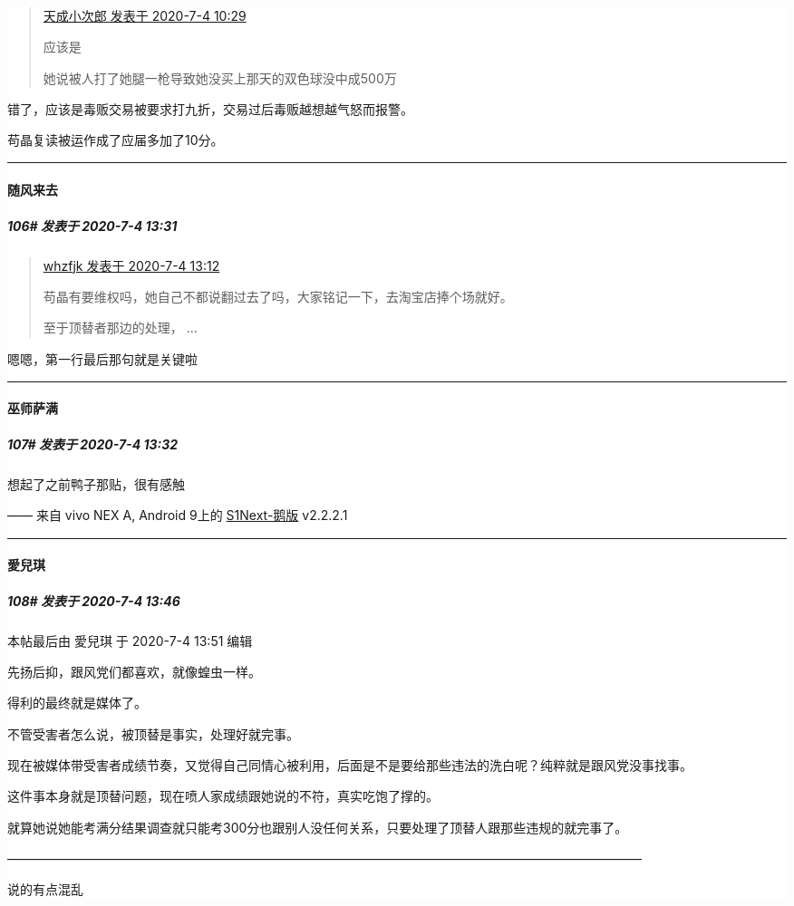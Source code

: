 
<blockquote><a href="httphttps://bbs.saraba1st.com/2b/forum.php?mod=redirect&amp;goto=findpost&amp;pid=48061296&amp;ptid=1945752" target="_blank">天成小次郎 发表于 2020-7-4 10:29</a>

应该是

她说被人打了她腿一枪导致她没买上那天的双色球没中成500万</blockquote>
错了，应该是毒贩交易被要求打九折，交易过后毒贩越想越气怒而报警。


苟晶复读被运作成了应届多加了10分。


-----

####  随风来去  
##### 106#       发表于 2020-7-4 13:31


<blockquote><a href="httphttps://bbs.saraba1st.com/2b/forum.php?mod=redirect&amp;goto=findpost&amp;pid=48063449&amp;ptid=1945752" target="_blank">whzfjk 发表于 2020-7-4 13:12</a>

苟晶有要维权吗，她自己不都说翻过去了吗，大家铭记一下，去淘宝店捧个场就好。

至于顶替者那边的处理， ...</blockquote>
嗯嗯，第一行最后那句就是关键啦


-----

####  巫师萨满  
##### 107#       发表于 2020-7-4 13:32


想起了之前鸭子那贴，很有感触

—— 来自 vivo NEX A, Android 9上的 [S1Next-鹅版](https://github.com/ykrank/S1-Next/releases) v2.2.2.1


-----

####  愛兒琪  
##### 108#       发表于 2020-7-4 13:46


 本帖最后由 愛兒琪 于 2020-7-4 13:51 编辑 

先扬后抑，跟风党们都喜欢，就像蝗虫一样。

得利的最终就是媒体了。

不管受害者怎么说，被顶替是事实，处理好就完事。

现在被媒体带受害者成绩节奏，又觉得自己同情心被利用，后面是不是要给那些违法的洗白呢？纯粹就是跟风党没事找事。

这件事本身就是顶替问题，现在喷人家成绩跟她说的不符，真实吃饱了撑的。

就算她说她能考满分结果调查就只能考300分也跟别人没任何关系，只要处理了顶替人跟那些违规的就完事了。

——————————————————————————————————————————————————

说的有点混乱
